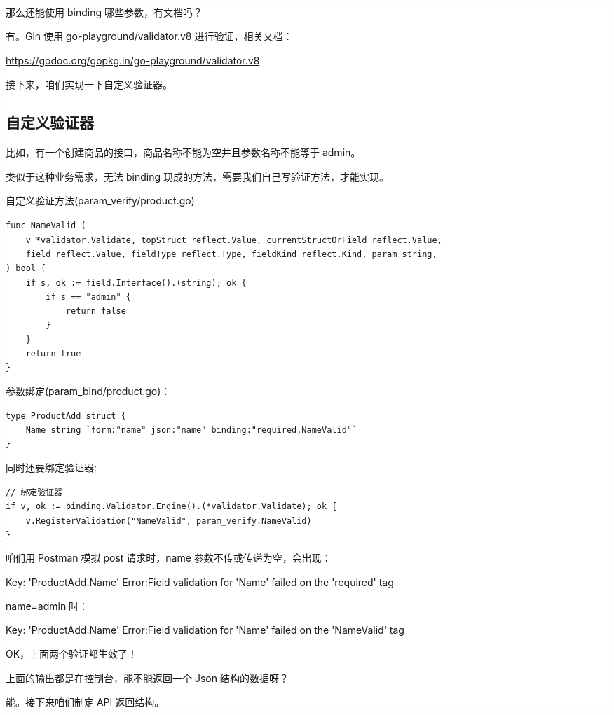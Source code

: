 那么还能使用 binding 哪些参数，有文档吗？

有。Gin 使用 go-playground/validator.v8 进行验证，相关文档：

https://godoc.org/gopkg.in/go-playground/validator.v8

接下来，咱们实现一下自定义验证器。

## 自定义验证器

比如，有一个创建商品的接口，商品名称不能为空并且参数名称不能等于 admin。

类似于这种业务需求，无法 binding 现成的方法，需要我们自己写验证方法，才能实现。

自定义验证方法(param_verify/product.go)

```
func NameValid (
	v *validator.Validate, topStruct reflect.Value, currentStructOrField reflect.Value,
	field reflect.Value, fieldType reflect.Type, fieldKind reflect.Kind, param string,
) bool {
	if s, ok := field.Interface().(string); ok {
		if s == "admin" {
			return false
		}
	}
	return true
}
```

参数绑定(param_bind/product.go)：

```
type ProductAdd struct {
	Name string `form:"name" json:"name" binding:"required,NameValid"`
}
```

同时还要绑定验证器:

```
// 绑定验证器
if v, ok := binding.Validator.Engine().(*validator.Validate); ok {
	v.RegisterValidation("NameValid", param_verify.NameValid)
}
```

咱们用 Postman 模拟 post 请求时，name 参数不传或传递为空，会出现：

Key: 'ProductAdd.Name' Error:Field validation for 'Name' failed on the 'required' tag

name=admin 时：

Key: 'ProductAdd.Name' Error:Field validation for 'Name' failed on the 'NameValid' tag

OK，上面两个验证都生效了！

上面的输出都是在控制台，能不能返回一个 Json 结构的数据呀？

能。接下来咱们制定 API 返回结构。
